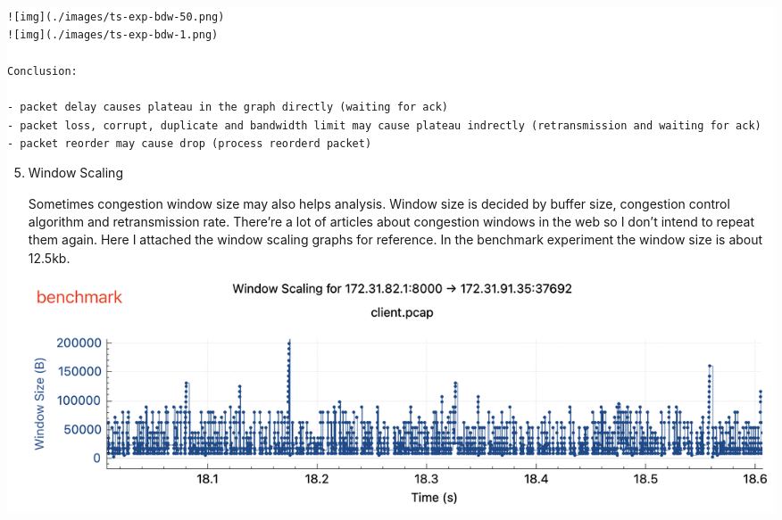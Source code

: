     ![img](./images/ts-exp-bdw-50.png)
    ![img](./images/ts-exp-bdw-1.png)

    Conclusion:

    - packet delay causes plateau in the graph directly (waiting for ack)
    - packet loss, corrupt, duplicate and bandwidth limit may cause plateau indrectly (retransmission and waiting for ack)
    - packet reorder may cause drop (process reorderd packet)

5. Window Scaling

    Sometimes congestion window size may also helps analysis. Window size is decided by buffer size, congestion control algorithm and retransmission rate. There’re a lot of articles about congestion windows in the web so I don’t intend to repeat them again. Here I attached the window scaling graphs for reference. In the benchmark experiment the window size is about 12.5kb.

    ![img](./images/ws-benchmark.png)
